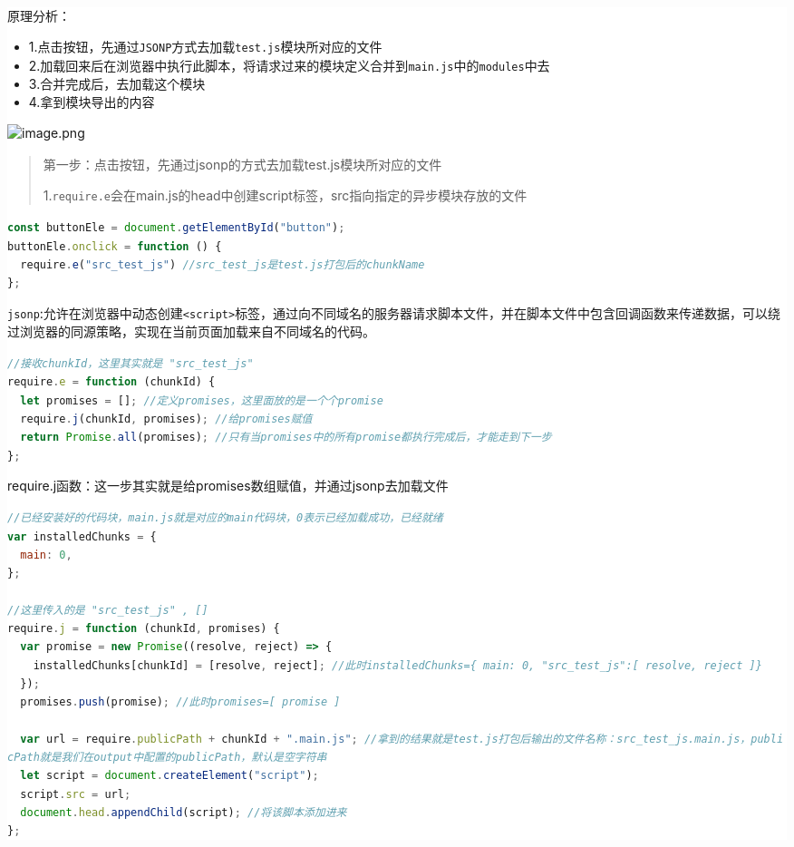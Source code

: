 

原理分析：

+ 1.点击按钮，先通过`JSONP`方式去加载`test.js`模块所对应的文件
+ 2.加载回来后在浏览器中执行此脚本，将请求过来的模块定义合并到`main.js`中的`modules`中去
+ 3.合并完成后，去加载这个模块
+ 4.拿到模块导出的内容

![image.png](https://p1-juejin.byteimg.com/tos-cn-i-k3u1fbpfcp/d6548b58cc7f47c4bbda4a071e1c22cc~tplv-k3u1fbpfcp-zoom-in-crop-mark:1512:0:0:0.awebp?)

> 第一步：点击按钮，先通过jsonp的方式去加载test.js模块所对应的文件
>
> 1.`require.e`会在main.js的head中创建script标签，src指向指定的异步模块存放的文件

~~~js
const buttonEle = document.getElementById("button");
buttonEle.onclick = function () {
  require.e("src_test_js") //src_test_js是test.js打包后的chunkName
};
~~~

`jsonp`:允许在浏览器中动态创建`<script>`标签，通过向不同域名的服务器请求脚本文件，并在脚本文件中包含回调函数来传递数据，可以绕过浏览器的同源策略，实现在当前页面加载来自不同域名的代码。

~~~js
//接收chunkId，这里其实就是 "src_test_js"
require.e = function (chunkId) {
  let promises = []; //定义promises，这里面放的是一个个promise
  require.j(chunkId, promises); //给promises赋值
  return Promise.all(promises); //只有当promises中的所有promise都执行完成后，才能走到下一步
};
~~~
require.j函数：这一步其实就是给promises数组赋值，并通过jsonp去加载文件

~~~js
//已经安装好的代码块，main.js就是对应的main代码块，0表示已经加载成功，已经就绪
var installedChunks = {
  main: 0,
};

//这里传入的是 "src_test_js" , []
require.j = function (chunkId, promises) {
  var promise = new Promise((resolve, reject) => {
    installedChunks[chunkId] = [resolve, reject]; //此时installedChunks={ main: 0, "src_test_js":[ resolve, reject ]}
  });
  promises.push(promise); //此时promises=[ promise ]
  
  var url = require.publicPath + chunkId + ".main.js"; //拿到的结果就是test.js打包后输出的文件名称：src_test_js.main.js，publicPath就是我们在output中配置的publicPath，默认是空字符串
  let script = document.createElement("script");
  script.src = url;
  document.head.appendChild(script); //将该脚本添加进来
};
~~~
